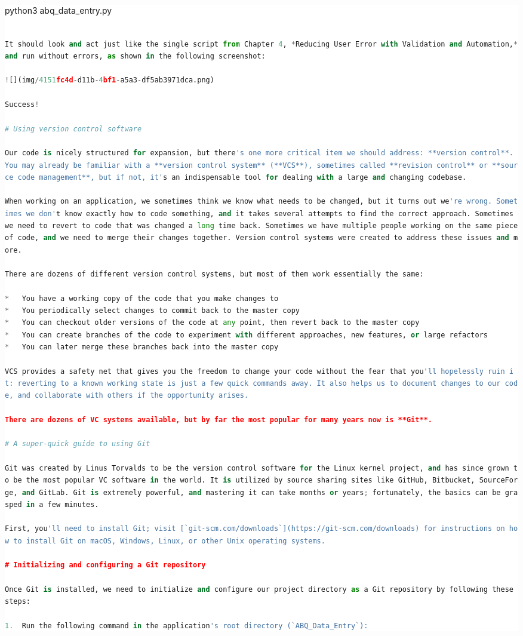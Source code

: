 python3 abq_data_entry.py

```py

It should look and act just like the single script from Chapter 4, *Reducing User Error with Validation and Automation,* and run without errors, as shown in the following screenshot:

![](img/4151fc4d-d11b-4bf1-a5a3-df5ab3971dca.png)

Success!

# Using version control software

Our code is nicely structured for expansion, but there's one more critical item we should address: **version control**. You may already be familiar with a **version control system** (**VCS**), sometimes called **revision control** or **source code management**, but if not, it's an indispensable tool for dealing with a large and changing codebase.

When working on an application, we sometimes think we know what needs to be changed, but it turns out we're wrong. Sometimes we don't know exactly how to code something, and it takes several attempts to find the correct approach. Sometimes we need to revert to code that was changed a long time back. Sometimes we have multiple people working on the same piece of code, and we need to merge their changes together. Version control systems were created to address these issues and more.

There are dozens of different version control systems, but most of them work essentially the same:

*   You have a working copy of the code that you make changes to
*   You periodically select changes to commit back to the master copy
*   You can checkout older versions of the code at any point, then revert back to the master copy
*   You can create branches of the code to experiment with different approaches, new features, or large refactors
*   You can later merge these branches back into the master copy

VCS provides a safety net that gives you the freedom to change your code without the fear that you'll hopelessly ruin it: reverting to a known working state is just a few quick commands away. It also helps us to document changes to our code, and collaborate with others if the opportunity arises.

There are dozens of VC systems available, but by far the most popular for many years now is **Git**.

# A super-quick guide to using Git

Git was created by Linus Torvalds to be the version control software for the Linux kernel project, and has since grown to be the most popular VC software in the world. It is utilized by source sharing sites like GitHub, Bitbucket, SourceForge, and GitLab. Git is extremely powerful, and mastering it can take months or years; fortunately, the basics can be grasped in a few minutes.

First, you'll need to install Git; visit [`git-scm.com/downloads`](https://git-scm.com/downloads) for instructions on how to install Git on macOS, Windows, Linux, or other Unix operating systems.

# Initializing and configuring a Git repository

Once Git is installed, we need to initialize and configure our project directory as a Git repository by following these steps:

1.  Run the following command in the application's root directory (`ABQ_Data_Entry`):

```
